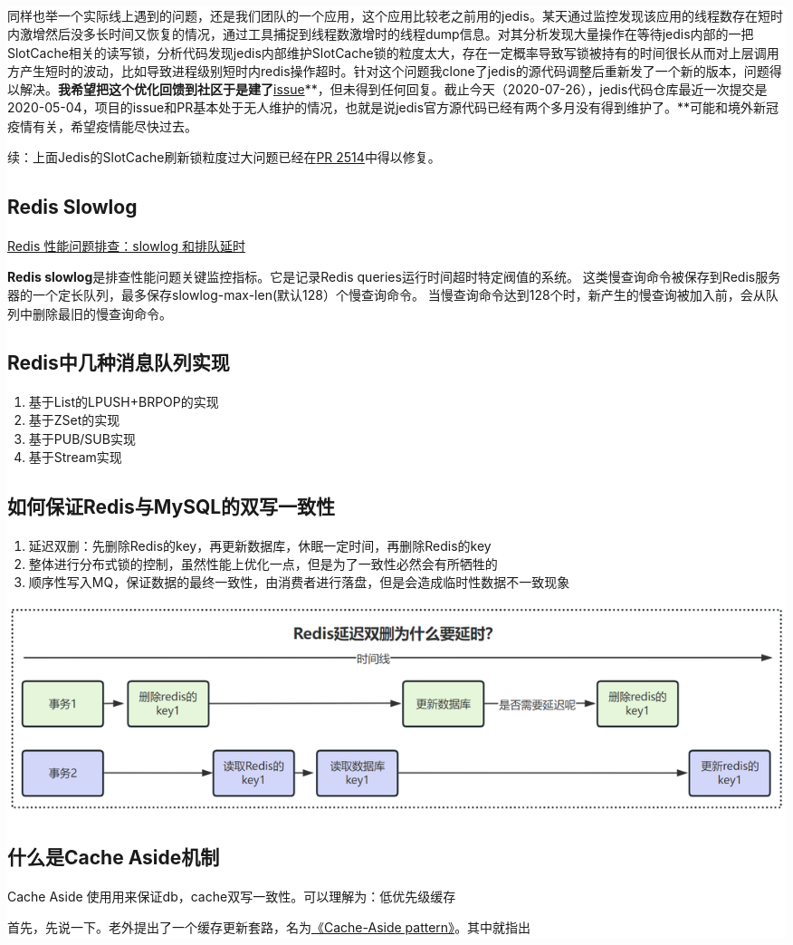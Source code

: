 同样也举一个实际线上遇到的问题，还是我们团队的一个应用，这个应用比较老之前用的jedis。某天通过监控发现该应用的线程数存在短时内激增然后没多长时间又恢复的情况，通过工具捕捉到线程数激增时的线程dump信息。对其分析发现大量操作在等待jedis内部的一把SlotCache相关的读写锁，分析代码发现jedis内部维护SlotCache锁的粒度太大，存在一定概率导致写锁被持有的时间很长从而对上层调用方产生短时的波动，比如导致进程级别短时内redis操作超时。针对这个问题我clone了jedis的源代码调整后重新发了一个新的版本，问题得以解决。**我希望把这个优化回馈到社区于是建了**[issue](https://link.zhihu.com/?target=https%3A//github.com/lettuce-io/lettuce-core/issues/1254)**，但未得到任何回复。截止今天（2020-07-26），jedis代码仓库最近一次提交是2020-05-04，项目的issue和PR基本处于无人维护的情况，也就是说jedis官方源代码已经有两个多月没有得到维护了。**可能和境外新冠疫情有关，希望疫情能尽快过去。

续：上面Jedis的SlotCache刷新锁粒度过大问题已经在[PR 2514](https://link.zhihu.com/?target=https%3A//github.com/redis/jedis/pull/2514)中得以修复。

## Redis Slowlog

[Redis 性能问题排查：slowlog 和排队延时](https://blog.csdn.net/luoqinglong850102/article/details/106065197)

**Redis slowlog**是排查性能问题关键监控指标。它是记录Redis queries运行时间超时特定阀值的系统。
这类慢查询命令被保存到Redis服务器的一个定长队列，最多保存slowlog-max-len(默认128）个慢查询命令。
当慢查询命令达到128个时，新产生的慢查询被加入前，会从队列中删除最旧的慢查询命令。

## Redis中几种消息队列实现

1. 基于List的LPUSH+BRPOP的实现
2. 基于ZSet的实现
3. 基于PUB/SUB实现
4. 基于Stream实现

## 如何保证Redis与MySQL的双写一致性

1. 延迟双删：先删除Redis的key，再更新数据库，休眠一定时间，再删除Redis的key
2. 整体进行分布式锁的控制，虽然性能上优化一点，但是为了一致性必然会有所牺牲的
3. 顺序性写入MQ，保证数据的最终一致性，由消费者进行落盘，但是会造成临时性数据不一致现象

![image-20240721003541901](Redis.assets/image-20240721003541901.png)



## 什么是Cache Aside机制

Cache Aside 使用用来保证db，cache双写一致性。可以理解为：低优先级缓存


首先，先说一下。老外提出了一个缓存更新套路，名为[《Cache-Aside pattern》](https://link.zhihu.com/?target=https://docs.microsoft.com/en-us/azure/architecture/patterns/cache-aside)。其中就指出
